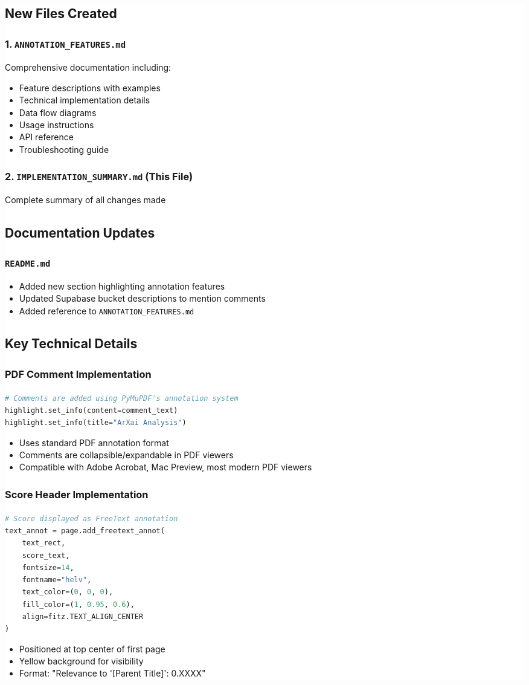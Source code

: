 ## New Files Created

### 1. `ANNOTATION_FEATURES.md`
Comprehensive documentation including:
- Feature descriptions with examples
- Technical implementation details
- Data flow diagrams
- Usage instructions
- API reference
- Troubleshooting guide

### 2. `IMPLEMENTATION_SUMMARY.md` (This File)
Complete summary of all changes made

## Documentation Updates

### `README.md`
- Added new section highlighting annotation features
- Updated Supabase bucket descriptions to mention comments
- Added reference to `ANNOTATION_FEATURES.md`

## Key Technical Details

### PDF Comment Implementation
```python
# Comments are added using PyMuPDF's annotation system
highlight.set_info(content=comment_text)
highlight.set_info(title="ArXai Analysis")
```
- Uses standard PDF annotation format
- Comments are collapsible/expandable in PDF viewers
- Compatible with Adobe Acrobat, Mac Preview, most modern PDF viewers

### Score Header Implementation
```python
# Score displayed as FreeText annotation
text_annot = page.add_freetext_annot(
    text_rect,
    score_text,
    fontsize=14,
    fontname="helv",
    text_color=(0, 0, 0),
    fill_color=(1, 0.95, 0.6),
    align=fitz.TEXT_ALIGN_CENTER
)
```
- Positioned at top center of first page
- Yellow background for visibility
- Format: "Relevance to '[Parent Title]': 0.XXXX"
